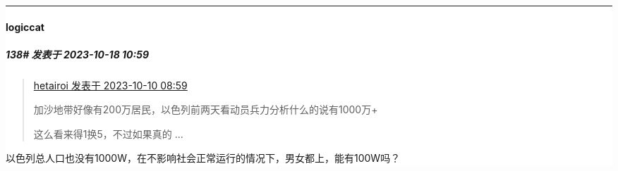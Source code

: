 
*****

####  logiccat  
##### 138#       发表于 2023-10-18 10:59

<blockquote><a href="httphttps://bbs.saraba1st.com/2b/forum.php?mod=redirect&amp;goto=findpost&amp;pid=62671319&amp;ptid=2156125" target="_blank">hetairoi 发表于 2023-10-10 08:59</a>

加沙地带好像有200万居民，以色列前两天看动员兵力分析什么的说有1000万+

这么看来得1换5，不过如果真的 ...</blockquote>
以色列总人口也没有1000W，在不影响社会正常运行的情况下，男女都上，能有100W吗？

